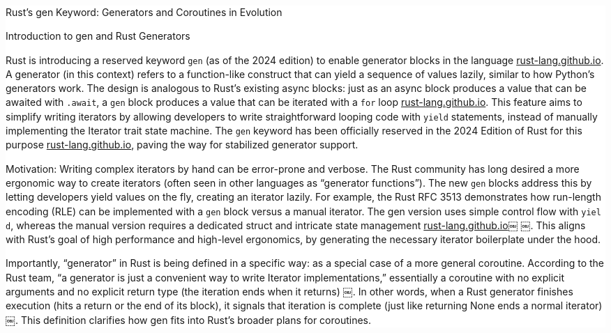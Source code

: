Rust’s gen Keyword: Generators and Coroutines in Evolution

Introduction to gen and Rust Generators

Rust is introducing a reserved keyword `gen` (as of the 2024 edition) to enable generator blocks in the language 
[rust-lang.github.io](https://rust-lang.github.io/rfcs/3513-gen-blocks.html#:~:text=This%20RFC%20reserves%20the%20,for). 
A generator (in this context) refers to a function-like construct that can yield a sequence of values lazily, similar 
to how Python’s generators work. The design is analogous to Rust’s existing async blocks: just as an async block 
produces a value that can be awaited with `.await`, a `gen` block produces a value that can be iterated with a `for` loop 
[rust-lang.github.io](https://rust-lang.github.io/rfcs/3513-gen-blocks.html#:~:text=This%20RFC%20reserves%20the%20,for). 
This feature aims to simplify writing iterators by allowing developers to write straightforward looping code with `yield` 
statements, instead of manually implementing the Iterator trait state machine. The `gen` keyword has been officially 
reserved in the 2024 Edition of Rust for this purpose 
[rust-lang.github.io](https://rust-lang.github.io/rfcs/3513-gen-blocks.html#:~:text=This%20RFC%20reserves%20the%20,for), 
paving the way for stabilized generator support.

Motivation: Writing complex iterators by hand can be error-prone and verbose. The Rust community has long desired a 
more ergonomic way to create iterators (often seen in other languages as “generator functions”). The new `gen` blocks 
address this by letting developers yield values on the fly, creating an iterator lazily. For example, the Rust RFC 3513 
demonstrates how run-length encoding (RLE) can be implemented with a `gen` block versus a manual iterator. The gen 
version uses simple control flow with `yield`, whereas the manual version requires a dedicated struct and intricate state
management [rust-lang.github.io](https://rust-lang.github.io/rfcs/3513-gen-blocks.html#:~:text=Writing%20iterators%20manually%20can%20be,a%20lazy%20iterator%20of%20values)￼
￼. This aligns with Rust’s goal of high performance and high-level ergonomics, by generating the necessary 
iterator boilerplate under the hood.

Importantly, “generator” in Rust is being defined in a specific way: as a special case of a more general coroutine. 
According to the Rust team, “a generator is just a convenient way to write Iterator implementations,” essentially a 
coroutine with no explicit arguments and no explicit return type (the iteration ends when it returns) ￼. In other words, 
when a Rust generator finishes execution (hits a return or the end of its block), it signals that iteration is complete 
(just like returning None ends a normal iterator) ￼. This definition clarifies how gen fits into Rust’s broader plans 
for coroutines.
